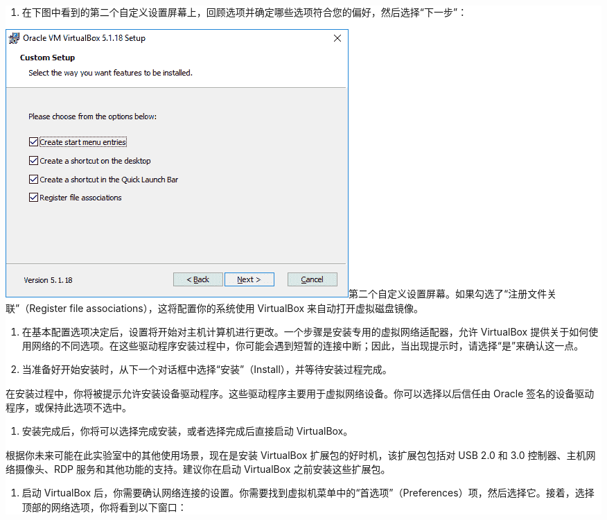 1.  在下图中看到的第二个自定义设置屏幕上，回顾选项并确定哪些选项符合您的偏好，然后选择“下一步”：

![](img/123d80a2-f45a-4b58-885f-2a79a04425d2.png)第二个自定义设置屏幕。如果勾选了“注册文件关联”（Register file associations），这将配置你的系统使用 VirtualBox 来自动打开虚拟磁盘镜像。

1.  在基本配置选项决定后，设置将开始对主机计算机进行更改。一个步骤是安装专用的虚拟网络适配器，允许 VirtualBox 提供关于如何使用网络的不同选项。在这些驱动程序安装过程中，你可能会遇到短暂的连接中断；因此，当出现提示时，请选择“是”来确认这一点。

1.  当准备好开始安装时，从下一个对话框中选择“安装”（Install），并等待安装过程完成。

在安装过程中，你将被提示允许安装设备驱动程序。这些驱动程序主要用于虚拟网络设备。你可以选择以后信任由 Oracle 签名的设备驱动程序，或保持此选项不选中。

1.  安装完成后，你将可以选择完成安装，或者选择完成后直接启动 VirtualBox。

根据你未来可能在此实验室中的其他使用场景，现在是安装 VirtualBox 扩展包的好时机，该扩展包包括对 USB 2.0 和 3.0 控制器、主机网络摄像头、RDP 服务和其他功能的支持。建议你在启动 VirtualBox 之前安装这些扩展包。

1.  启动 VirtualBox 后，你需要确认网络连接的设置。你需要找到虚拟机菜单中的“首选项”（Preferences）项，然后选择它。接着，选择顶部的网络选项，你将看到以下窗口：
